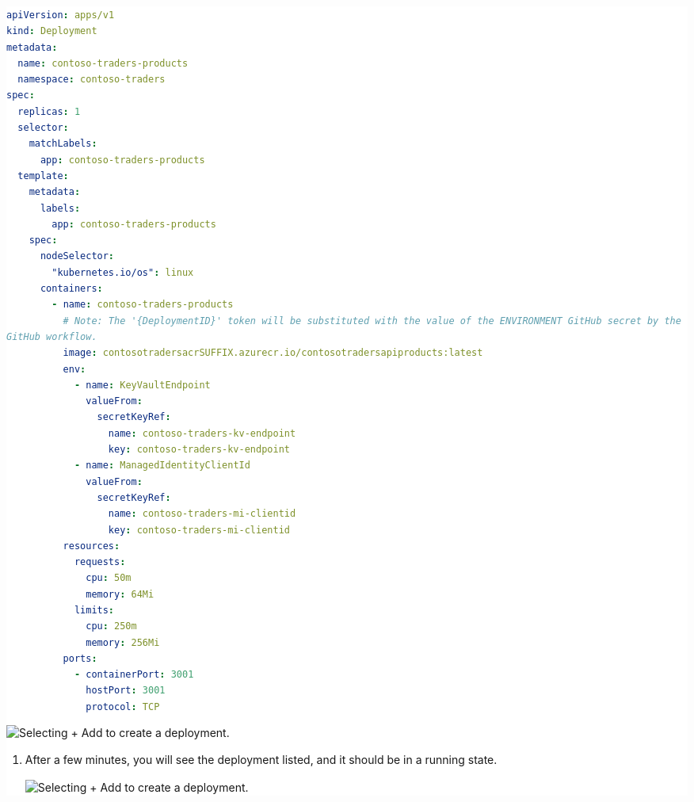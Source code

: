   ```YAML
   apiVersion: apps/v1
   kind: Deployment
   metadata:
     name: contoso-traders-products
     namespace: contoso-traders
   spec:
     replicas: 1
     selector:
       matchLabels:
         app: contoso-traders-products
     template:
       metadata:
         labels:
           app: contoso-traders-products
       spec:
         nodeSelector:
           "kubernetes.io/os": linux
         containers:
           - name: contoso-traders-products
             # Note: The '{DeploymentID}' token will be substituted with the value of the ENVIRONMENT GitHub secret by the GitHub workflow.
             image: contosotradersacrSUFFIX.azurecr.io/contosotradersapiproducts:latest
             env:
               - name: KeyVaultEndpoint
                 valueFrom:
                   secretKeyRef:
                     name: contoso-traders-kv-endpoint
                     key: contoso-traders-kv-endpoint
               - name: ManagedIdentityClientId
                 valueFrom:
                   secretKeyRef:
                     name: contoso-traders-mi-clientid
                     key: contoso-traders-mi-clientid
             resources:
               requests:
                 cpu: 50m
                 memory: 64Mi
               limits:
                 cpu: 250m
                 memory: 256Mi
             ports:
               - containerPort: 3001
                 hostPort: 3001
                 protocol: TCP
   ```
     
   ![Selecting + Add to create a deployment.](media/E3T2S6.png "Selecting + Add to create a deployment")

1. After a few minutes, you will see the deployment listed, and it should be in a running state.

    ![Selecting + Add to create a deployment.](media/E3T2S7.png "Selecting + Add to create a deployment")
  
